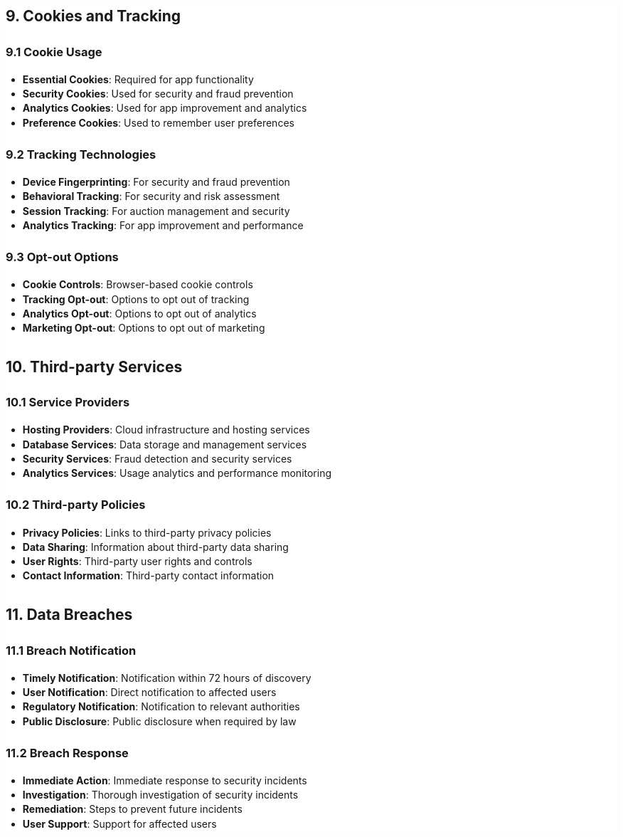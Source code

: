 ## 9. Cookies and Tracking

### 9.1 Cookie Usage
- **Essential Cookies**: Required for app functionality
- **Security Cookies**: Used for security and fraud prevention
- **Analytics Cookies**: Used for app improvement and analytics
- **Preference Cookies**: Used to remember user preferences

### 9.2 Tracking Technologies
- **Device Fingerprinting**: For security and fraud prevention
- **Behavioral Tracking**: For security and risk assessment
- **Session Tracking**: For auction management and security
- **Analytics Tracking**: For app improvement and performance

### 9.3 Opt-out Options
- **Cookie Controls**: Browser-based cookie controls
- **Tracking Opt-out**: Options to opt out of tracking
- **Analytics Opt-out**: Options to opt out of analytics
- **Marketing Opt-out**: Options to opt out of marketing

## 10. Third-party Services

### 10.1 Service Providers
- **Hosting Providers**: Cloud infrastructure and hosting services
- **Database Services**: Data storage and management services
- **Security Services**: Fraud detection and security services
- **Analytics Services**: Usage analytics and performance monitoring

### 10.2 Third-party Policies
- **Privacy Policies**: Links to third-party privacy policies
- **Data Sharing**: Information about third-party data sharing
- **User Rights**: Third-party user rights and controls
- **Contact Information**: Third-party contact information

## 11. Data Breaches

### 11.1 Breach Notification
- **Timely Notification**: Notification within 72 hours of discovery
- **User Notification**: Direct notification to affected users
- **Regulatory Notification**: Notification to relevant authorities
- **Public Disclosure**: Public disclosure when required by law

### 11.2 Breach Response
- **Immediate Action**: Immediate response to security incidents
- **Investigation**: Thorough investigation of security incidents
- **Remediation**: Steps to prevent future incidents
- **User Support**: Support for affected users
